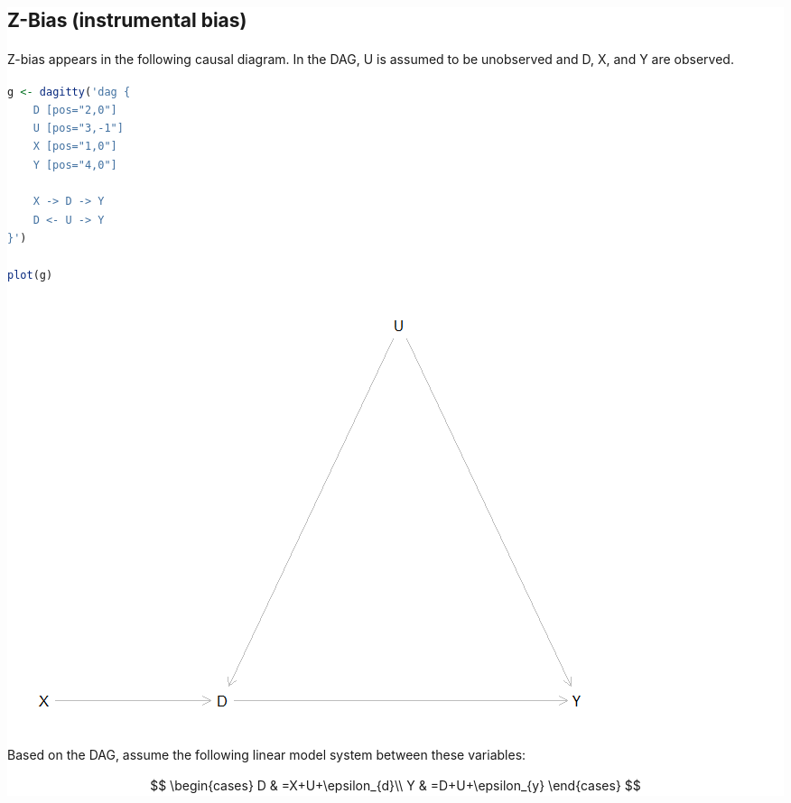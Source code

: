 ## Z-Bias (instrumental bias)

Z-bias appears in the following causal diagram. In the DAG, U is assumed
to be unobserved and D, X, and Y are observed.

``` r
g <- dagitty('dag {
    D [pos="2,0"]
    U [pos="3,-1"]
    X [pos="1,0"]
    Y [pos="4,0"]
    
    X -> D -> Y
    D <- U -> Y
}')

plot(g)
```

![](Tutorial-1_files/figure-gfm/unnamed-chunk-12-1.png)

Based on the DAG, assume the following linear model system between these
variables: 

$$ 
\begin{cases}
D & =X+U+\epsilon_{d}\\
Y & =D+U+\epsilon_{y}
\end{cases}
$$
